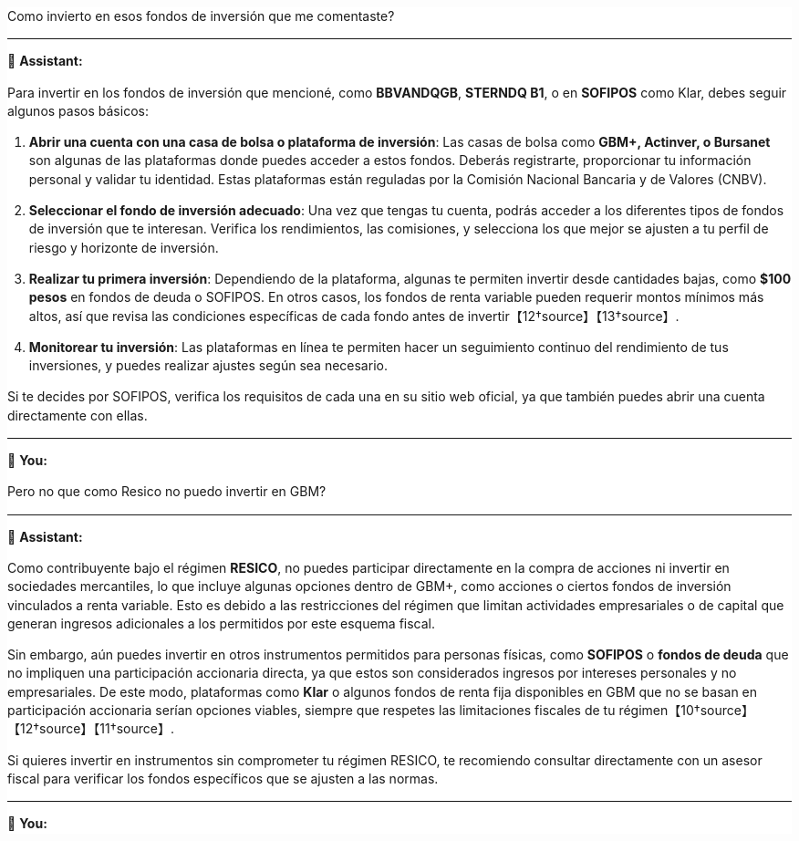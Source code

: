 Como invierto en esos fondos de inversión que me comentaste?

---

🤖 **Assistant:**

Para invertir en los fondos de inversión que mencioné, como **BBVANDQGB**, **STERNDQ B1**, o en **SOFIPOS** como Klar, debes seguir algunos pasos básicos:

1. **Abrir una cuenta con una casa de bolsa o plataforma de inversión**: Las casas de bolsa como **GBM+, Actinver, o Bursanet** son algunas de las plataformas donde puedes acceder a estos fondos. Deberás registrarte, proporcionar tu información personal y validar tu identidad. Estas plataformas están reguladas por la Comisión Nacional Bancaria y de Valores (CNBV).

2. **Seleccionar el fondo de inversión adecuado**: Una vez que tengas tu cuenta, podrás acceder a los diferentes tipos de fondos de inversión que te interesan. Verifica los rendimientos, las comisiones, y selecciona los que mejor se ajusten a tu perfil de riesgo y horizonte de inversión.

3. **Realizar tu primera inversión**: Dependiendo de la plataforma, algunas te permiten invertir desde cantidades bajas, como **$100 pesos** en fondos de deuda o SOFIPOS. En otros casos, los fondos de renta variable pueden requerir montos mínimos más altos, así que revisa las condiciones específicas de cada fondo antes de invertir【12†source】【13†source】.

4. **Monitorear tu inversión**: Las plataformas en línea te permiten hacer un seguimiento continuo del rendimiento de tus inversiones, y puedes realizar ajustes según sea necesario.

Si te decides por SOFIPOS, verifica los requisitos de cada una en su sitio web oficial, ya que también puedes abrir una cuenta directamente con ellas.

---

🙋 **You:**

Pero no que como Resico no puedo invertir en GBM?

---

🤖 **Assistant:**

Como contribuyente bajo el régimen **RESICO**, no puedes participar directamente en la compra de acciones ni invertir en sociedades mercantiles, lo que incluye algunas opciones dentro de GBM+, como acciones o ciertos fondos de inversión vinculados a renta variable. Esto es debido a las restricciones del régimen que limitan actividades empresariales o de capital que generan ingresos adicionales a los permitidos por este esquema fiscal.

Sin embargo, aún puedes invertir en otros instrumentos permitidos para personas físicas, como **SOFIPOS** o **fondos de deuda** que no impliquen una participación accionaria directa, ya que estos son considerados ingresos por intereses personales y no empresariales. De este modo, plataformas como **Klar** o algunos fondos de renta fija disponibles en GBM que no se basan en participación accionaria serían opciones viables, siempre que respetes las limitaciones fiscales de tu régimen【10†source】【12†source】【11†source】.

Si quieres invertir en instrumentos sin comprometer tu régimen RESICO, te recomiendo consultar directamente con un asesor fiscal para verificar los fondos específicos que se ajusten a las normas.

---

🙋 **You:**
